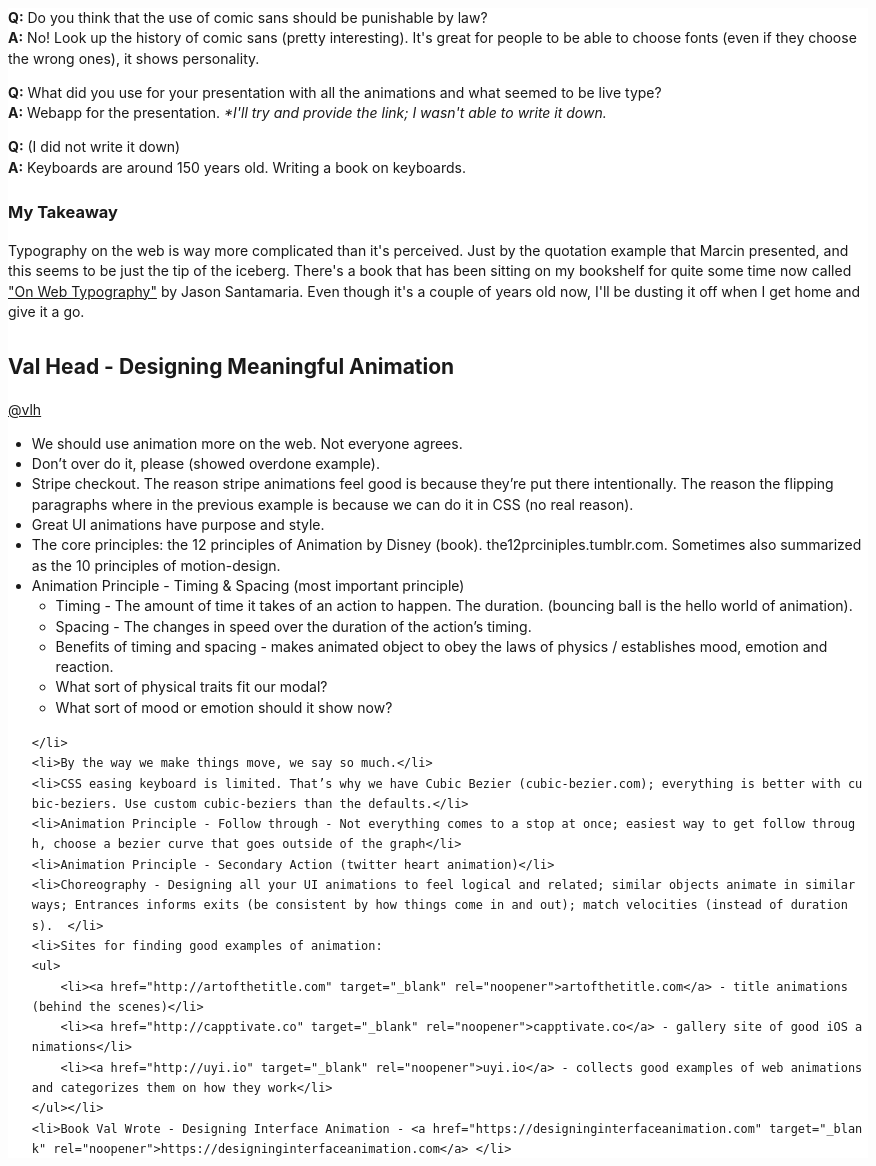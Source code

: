 
<b>Q:</b> Do you think that the use of comic sans should be punishable by law?
<br><b>A:</b> No! Look up the history of comic sans (pretty interesting). It's great for people to be able to choose fonts (even if they choose the wrong ones), it shows personality.

<b>Q:</b> What did you use for your presentation with all the animations and what seemed to be live type? 
<br><b>A:</b>  Webapp for the presentation. <i>*I'll try and provide the link; I wasn't able to write it down.</i>

<b>Q:</b> (I did not write it down)
<br><b>A:</b> Keyboards are around 150 years old. Writing a book on keyboards.

<h3>My Takeaway</h3>

Typography on the web is way more complicated than it's perceived. Just by the quotation example that Marcin presented, and this seems to be just the tip of the iceberg. There's a book that has been sitting on my bookshelf for quite some time now called <a href="https://abookapart.com/products/on-web-typography" target="_blank" rel="noopener">"On Web Typography"</a> by Jason Santamaria. Even though it's a couple of years old now, I'll be dusting it off when I get home and give it a go. 

<h2>Val Head - Designing Meaningful Animation</h2>
<a href="https://twitter.com/vlh" target="_blank" rel="noopener">@vlh</a>

<ul>
	<li>We should use animation more on the web. Not everyone agrees.</li>
	<li>Don’t over do it, please (showed overdone example).</li>
	<li>Stripe checkout. The reason stripe animations feel good is because they’re put there intentionally. The reason the flipping paragraphs where in the previous example is because we can do it in CSS (no real reason). </li>
	<li>Great UI animations have purpose and style.</li>
	<li>The core principles: the 12 principles of Animation by Disney  (book). the12prciniples.tumblr.com. Sometimes also summarized as the 10 principles of motion-design.</li>
	<li>Animation Principle - Timing & Spacing (most important principle)
	<ul>
		<li>Timing - The amount of time it takes of an action to happen. The duration. (bouncing ball is the hello world of animation).</li>
		<li>Spacing - The changes in speed over the duration of the action’s timing.</li>
		<li>Benefits of timing and spacing - makes animated object to obey the laws of physics / establishes mood, emotion and reaction.</li>
		<li>What sort of physical traits fit our modal?</li>
		<li>What sort of mood or emotion should it show now?</li>
	</ul>

	</li>
	<li>By the way we make things move, we say so much.</li>
	<li>CSS easing keyboard is limited. That’s why we have Cubic Bezier (cubic-bezier.com); everything is better with cubic-beziers. Use custom cubic-beziers than the defaults.</li>
	<li>Animation Principle - Follow through - Not everything comes to a stop at once; easiest way to get follow through, choose a bezier curve that goes outside of the graph</li>
	<li>Animation Principle - Secondary Action (twitter heart animation)</li>
	<li>Choreography - Designing all your UI animations to feel logical and related; similar objects animate in similar ways; Entrances informs exits (be consistent by how things come in and out); match velocities (instead of durations).  </li>
	<li>Sites for finding good examples of animation: 
	<ul>
		<li><a href="http://artofthetitle.com" target="_blank" rel="noopener">artofthetitle.com</a> - title animations (behind the scenes)</li>
		<li><a href="http://capptivate.co" target="_blank" rel="noopener">capptivate.co</a> - gallery site of good iOS animations</li>
		<li><a href="http://uyi.io" target="_blank" rel="noopener">uyi.io</a> - collects good examples of web animations and categorizes them on how they work</li>
	</ul></li>
	<li>Book Val Wrote - Designing Interface Animation - <a href="https://designinginterfaceanimation.com" target="_blank" rel="noopener">https://designinginterfaceanimation.com</a> </li>
</ul>

